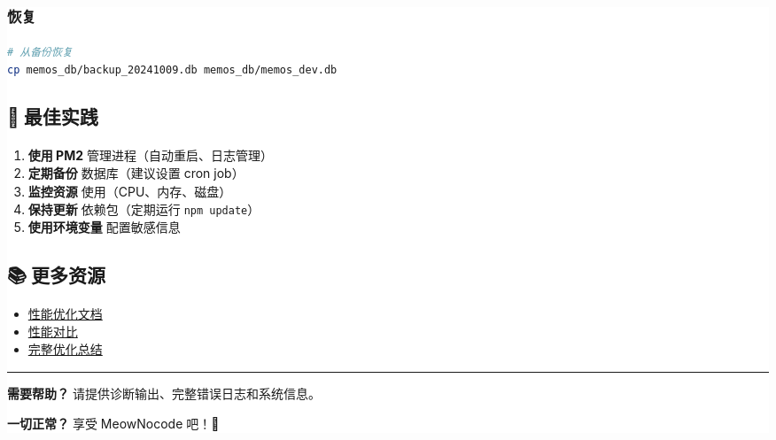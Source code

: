 ### 恢复
```bash
# 从备份恢复
cp memos_db/backup_20241009.db memos_db/memos_dev.db
```

## 🌟 最佳实践

1. **使用 PM2** 管理进程（自动重启、日志管理）
2. **定期备份** 数据库（建议设置 cron job）
3. **监控资源** 使用（CPU、内存、磁盘）
4. **保持更新** 依赖包（定期运行 `npm update`）
5. **使用环境变量** 配置敏感信息

## 📚 更多资源

- [性能优化文档](./doc/PERFORMANCE_OPTIMIZATION.md)
- [性能对比](./doc/PERFORMANCE_COMPARISON.md)
- [完整优化总结](./doc/OPTIMIZATION_COMPLETE.md)

---

**需要帮助？** 请提供诊断输出、完整错误日志和系统信息。

**一切正常？** 享受 MeowNocode 吧！🎉

